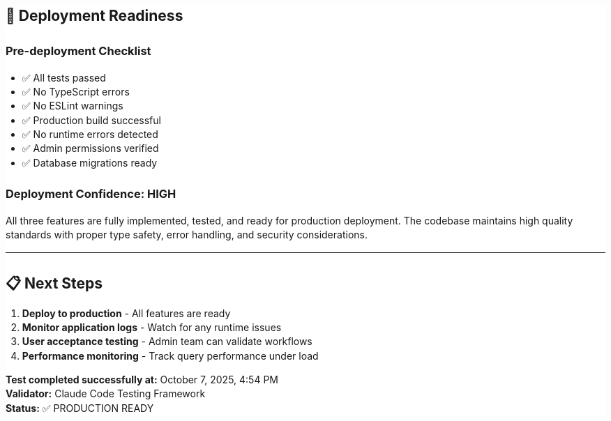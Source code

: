 
## 🚀 Deployment Readiness

### Pre-deployment Checklist
- ✅ All tests passed
- ✅ No TypeScript errors
- ✅ No ESLint warnings
- ✅ Production build successful
- ✅ No runtime errors detected
- ✅ Admin permissions verified
- ✅ Database migrations ready

### Deployment Confidence: **HIGH**

All three features are fully implemented, tested, and ready for production deployment. The codebase maintains high quality standards with proper type safety, error handling, and security considerations.

---

## 📋 Next Steps

1. **Deploy to production** - All features are ready
2. **Monitor application logs** - Watch for any runtime issues
3. **User acceptance testing** - Admin team can validate workflows
4. **Performance monitoring** - Track query performance under load

**Test completed successfully at:** October 7, 2025, 4:54 PM  
**Validator:** Claude Code Testing Framework  
**Status:** ✅ PRODUCTION READY
